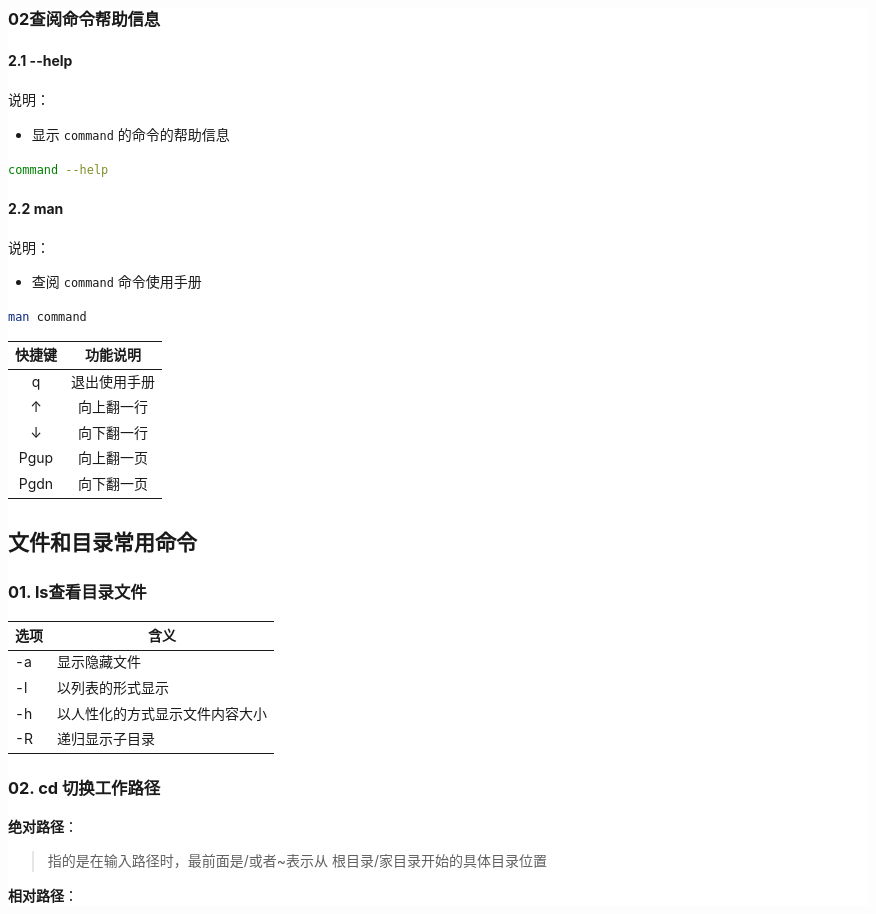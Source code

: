### 02查阅命令帮助信息

#### 2.1 --help

说明：

* 显示 `command` 的命令的帮助信息

```bash
command --help
```

#### 2.2 man

说明：

* 查阅 `command` 命令使用手册

```bash
man command
```

| 快捷键 |   功能说明   |
| :----: | :----------: |
|   q    | 退出使用手册 |
|   ↑    |  向上翻一行  |
|   ↓    |  向下翻一行  |
|  Pgup  |  向上翻一页  |
|  Pgdn  |  向下翻一页  |

## 文件和目录常用命令

### 01. ls查看目录文件

| 选项 | 含义                           |
| ---- | ------------------------------ |
| -a   | 显示隐藏文件                   |
| -l   | 以列表的形式显示               |
| -h   | 以人性化的方式显示文件内容大小 |
| -R   | 递归显示子目录                 |

### 02. cd 切换工作路径

**绝对路径**：

> 指的是在输入路径时，最前面是/或者~表示从 根目录/家目录开始的具体目录位置

**相对路径**：
